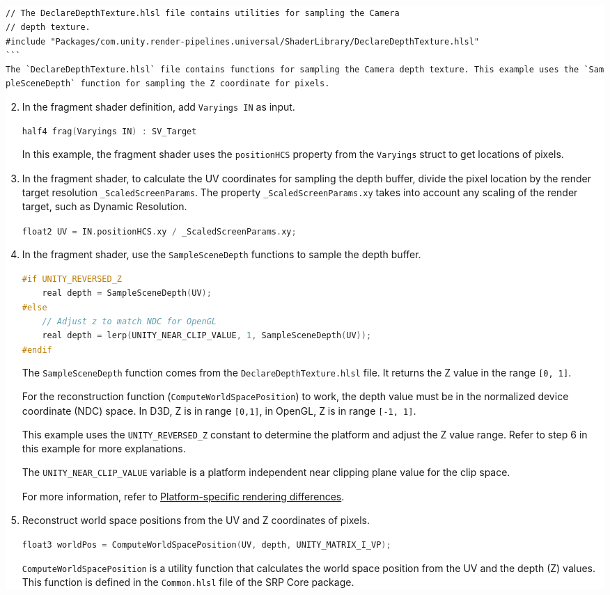     // The DeclareDepthTexture.hlsl file contains utilities for sampling the Camera
    // depth texture.
    #include "Packages/com.unity.render-pipelines.universal/ShaderLibrary/DeclareDepthTexture.hlsl"
    ```
    The `DeclareDepthTexture.hlsl` file contains functions for sampling the Camera depth texture. This example uses the `SampleSceneDepth` function for sampling the Z coordinate for pixels.

2. In the fragment shader definition, add `Varyings IN` as input.

    ```c++
    half4 frag(Varyings IN) : SV_Target
    ```

    In this example, the fragment shader uses the `positionHCS` property from the `Varyings` struct to get locations of pixels.

3. In the fragment shader, to calculate the UV coordinates for sampling the depth buffer, divide the pixel location by the render target resolution `_ScaledScreenParams`. The property `_ScaledScreenParams.xy` takes into account any scaling of the render target, such as Dynamic Resolution.

    ```c++
    float2 UV = IN.positionHCS.xy / _ScaledScreenParams.xy;
    ```

4. In the fragment shader, use the `SampleSceneDepth` functions to sample the depth buffer.

    ```c++
    #if UNITY_REVERSED_Z
        real depth = SampleSceneDepth(UV);
    #else
        // Adjust z to match NDC for OpenGL
        real depth = lerp(UNITY_NEAR_CLIP_VALUE, 1, SampleSceneDepth(UV));
    #endif
    ```

   The `SampleSceneDepth` function comes from the `DeclareDepthTexture.hlsl` file. It returns the Z value in the range `[0, 1]`.

   For the reconstruction function (`ComputeWorldSpacePosition`) to work, the depth value must be in the normalized device coordinate (NDC) space. In D3D, Z is in range `[0,1]`, in OpenGL, Z is in range `[-1, 1]`.

   This example uses the `UNITY_REVERSED_Z` constant to determine the platform and adjust the Z value range. Refer to step 6 in this example for more explanations.

   The `UNITY_NEAR_CLIP_VALUE` variable is a platform independent near clipping plane value for the clip space.

   For more information, refer to [Platform-specific rendering differences](https://docs.unity3d.com/Manual/SL-PlatformDifferences.html).

5. Reconstruct world space positions from the UV and Z coordinates of pixels.

    ```c++
    float3 worldPos = ComputeWorldSpacePosition(UV, depth, UNITY_MATRIX_I_VP);
    ```

    `ComputeWorldSpacePosition` is a utility function that calculates the world space position from the UV and the depth (Z) values. This function is defined in the `Common.hlsl` file of the SRP Core package.
